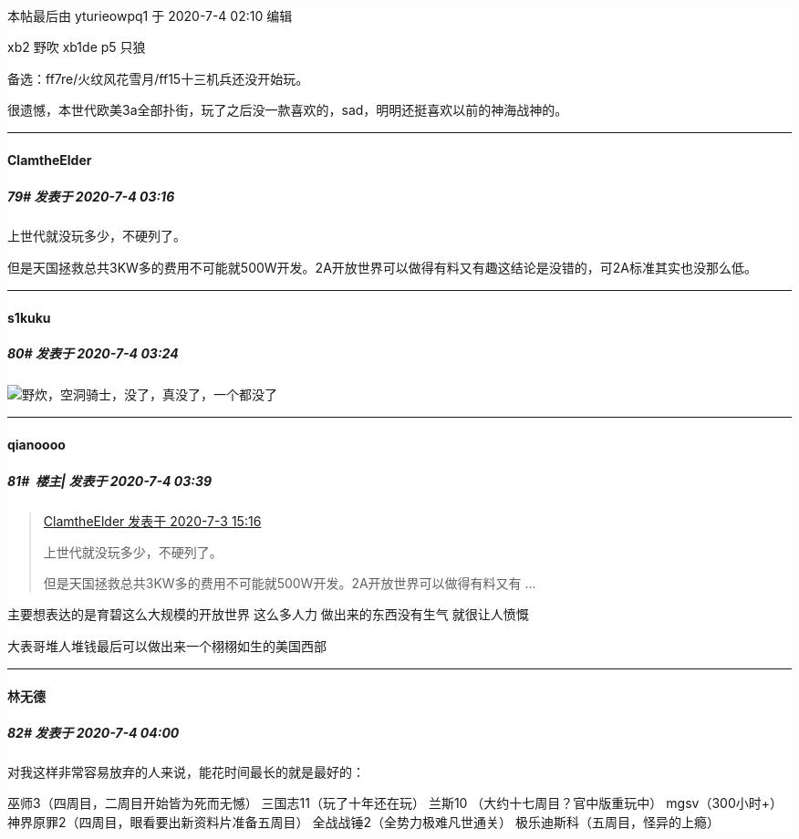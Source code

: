 
 本帖最后由 yturieowpq1 于 2020-7-4 02:10 编辑 

xb2 野吹 xb1de p5 只狼


备选：ff7re/火纹风花雪月/ff15十三机兵还没开始玩。

很遗憾，本世代欧美3a全部扑街，玩了之后没一款喜欢的，sad，明明还挺喜欢以前的神海战神的。


-----

####  ClamtheElder  
##### 79#       发表于 2020-7-4 03:16


上世代就没玩多少，不硬列了。

但是天国拯救总共3KW多的费用不可能就500W开发。2A开放世界可以做得有料又有趣这结论是没错的，可2A标准其实也没那么低。


-----

####  s1kuku  
##### 80#       发表于 2020-7-4 03:24


<img src="https://static.saraba1st.com/image/smiley/face2017/004.gif" referrerpolicy="no-referrer">野炊，空洞骑士，没了，真没了，一个都没了


-----

####  qianoooo  
##### 81#         楼主| 发表于 2020-7-4 03:39


<blockquote><a href="httphttps://bbs.saraba1st.com/2b/forum.php?mod=redirect&amp;goto=findpost&amp;pid=48059523&amp;ptid=1945606" target="_blank">ClamtheElder 发表于 2020-7-3 15:16</a>

上世代就没玩多少，不硬列了。

但是天国拯救总共3KW多的费用不可能就500W开发。2A开放世界可以做得有料又有 ...</blockquote>
主要想表达的是育碧这么大规模的开放世界 这么多人力 做出来的东西没有生气 就很让人愤慨

大表哥堆人堆钱最后可以做出来一个栩栩如生的美国西部


-----

####  林无德  
##### 82#       发表于 2020-7-4 04:00


对我这样非常容易放弃的人来说，能花时间最长的就是最好的：

巫师3（四周目，二周目开始皆为死而无憾）
三国志11（玩了十年还在玩）
兰斯10 （大约十七周目？官中版重玩中）
mgsv（300小时+）
神界原罪2（四周目，眼看要出新资料片准备五周目）
全战战锤2（全势力极难凡世通关）
极乐迪斯科（五周目，怪异的上瘾）
